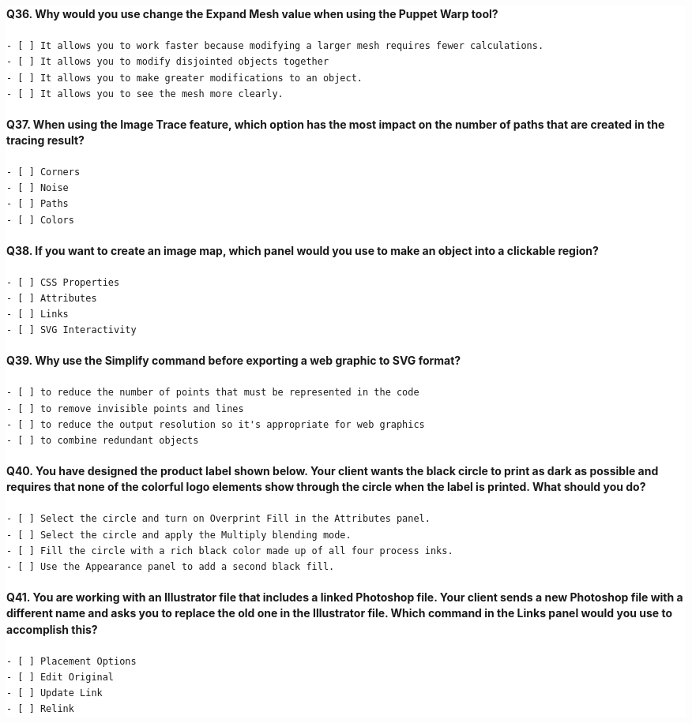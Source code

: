 #### Q36. Why would you use change the Expand Mesh value when using the Puppet Warp tool?

    - [ ] It allows you to work faster because modifying a larger mesh requires fewer calculations.
    - [ ] It allows you to modify disjointed objects together
    - [ ] It allows you to make greater modifications to an object.
    - [ ] It allows you to see the mesh more clearly.

#### Q37. When using the Image Trace feature, which option has the most impact on the number of paths that are created in the tracing result?

    - [ ] Corners
    - [ ] Noise
    - [ ] Paths
    - [ ] Colors

#### Q38. If you want to create an image map, which panel would you use to make an object into a clickable region?

    - [ ] CSS Properties
    - [ ] Attributes
    - [ ] Links
    - [ ] SVG Interactivity

#### Q39. Why use the Simplify command before exporting a web graphic to SVG format?

    - [ ] to reduce the number of points that must be represented in the code
    - [ ] to remove invisible points and lines
    - [ ] to reduce the output resolution so it's appropriate for web graphics
    - [ ] to combine redundant objects

#### Q40. You have designed the product label shown below. Your client wants the black circle to print as dark as possible and requires that none of the colorful logo elements show through the circle when the label is printed. What should you do?

    - [ ] Select the circle and turn on Overprint Fill in the Attributes panel.
    - [ ] Select the circle and apply the Multiply blending mode.
    - [ ] Fill the circle with a rich black color made up of all four process inks.
    - [ ] Use the Appearance panel to add a second black fill.

#### Q41. You are working with an Illustrator file that includes a linked Photoshop file. Your client sends a new Photoshop file with a different name and asks you to replace the old one in the Illustrator file. Which command in the Links panel would you use to accomplish this?

    - [ ] Placement Options
    - [ ] Edit Original
    - [ ] Update Link
    - [ ] Relink
